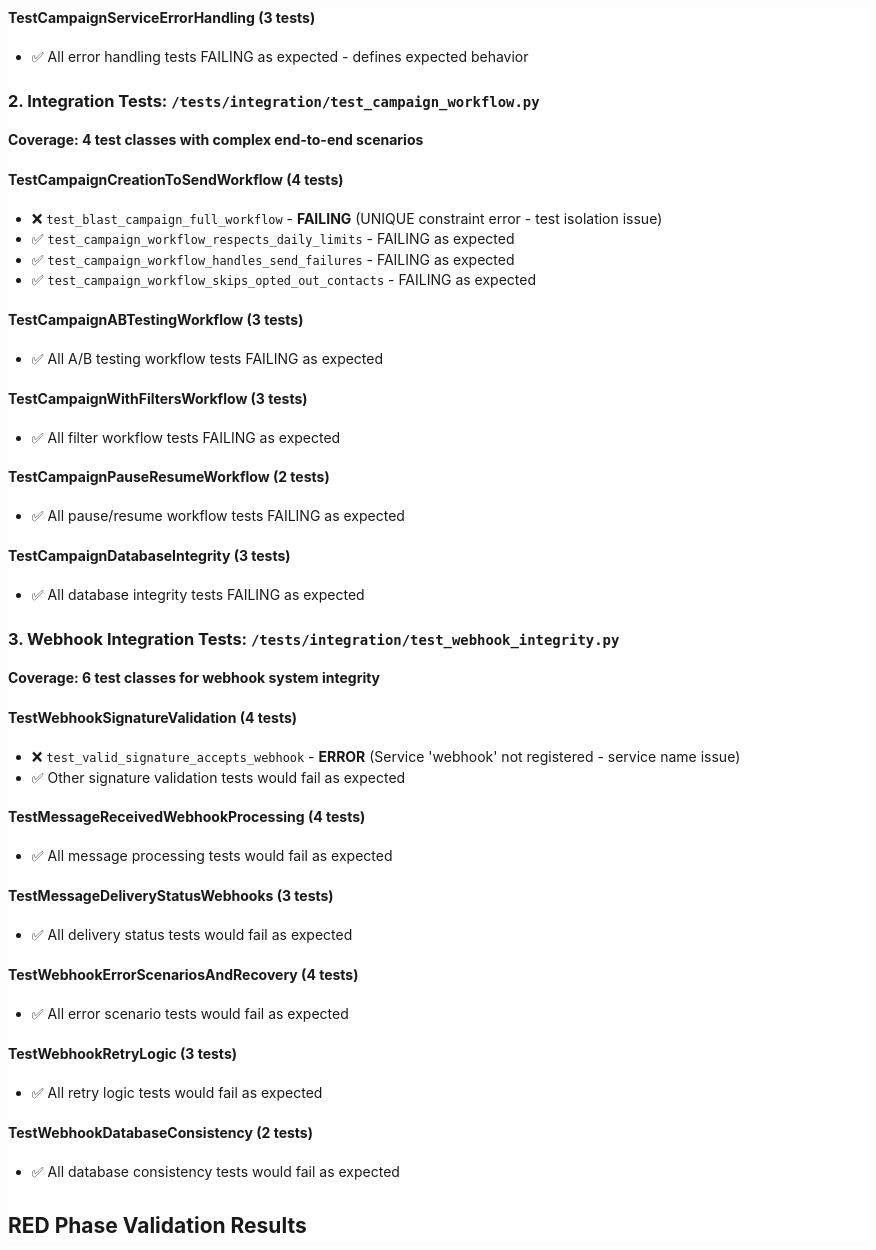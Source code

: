 #### TestCampaignServiceErrorHandling (3 tests)
- ✅ All error handling tests FAILING as expected - defines expected behavior

### 2. Integration Tests: `/tests/integration/test_campaign_workflow.py`
**Coverage: 4 test classes with complex end-to-end scenarios**

#### TestCampaignCreationToSendWorkflow (4 tests)
- ❌ `test_blast_campaign_full_workflow` - **FAILING** (UNIQUE constraint error - test isolation issue)
- ✅ `test_campaign_workflow_respects_daily_limits` - FAILING as expected
- ✅ `test_campaign_workflow_handles_send_failures` - FAILING as expected
- ✅ `test_campaign_workflow_skips_opted_out_contacts` - FAILING as expected

#### TestCampaignABTestingWorkflow (3 tests)
- ✅ All A/B testing workflow tests FAILING as expected

#### TestCampaignWithFiltersWorkflow (3 tests)  
- ✅ All filter workflow tests FAILING as expected

#### TestCampaignPauseResumeWorkflow (2 tests)
- ✅ All pause/resume workflow tests FAILING as expected

#### TestCampaignDatabaseIntegrity (3 tests)
- ✅ All database integrity tests FAILING as expected

### 3. Webhook Integration Tests: `/tests/integration/test_webhook_integrity.py`
**Coverage: 6 test classes for webhook system integrity**

#### TestWebhookSignatureValidation (4 tests)
- ❌ `test_valid_signature_accepts_webhook` - **ERROR** (Service 'webhook' not registered - service name issue)
- ✅ Other signature validation tests would fail as expected

#### TestMessageReceivedWebhookProcessing (4 tests)
- ✅ All message processing tests would fail as expected

#### TestMessageDeliveryStatusWebhooks (3 tests)
- ✅ All delivery status tests would fail as expected  

#### TestWebhookErrorScenariosAndRecovery (4 tests)
- ✅ All error scenario tests would fail as expected

#### TestWebhookRetryLogic (3 tests)
- ✅ All retry logic tests would fail as expected

#### TestWebhookDatabaseConsistency (2 tests)  
- ✅ All database consistency tests would fail as expected

## RED Phase Validation Results
